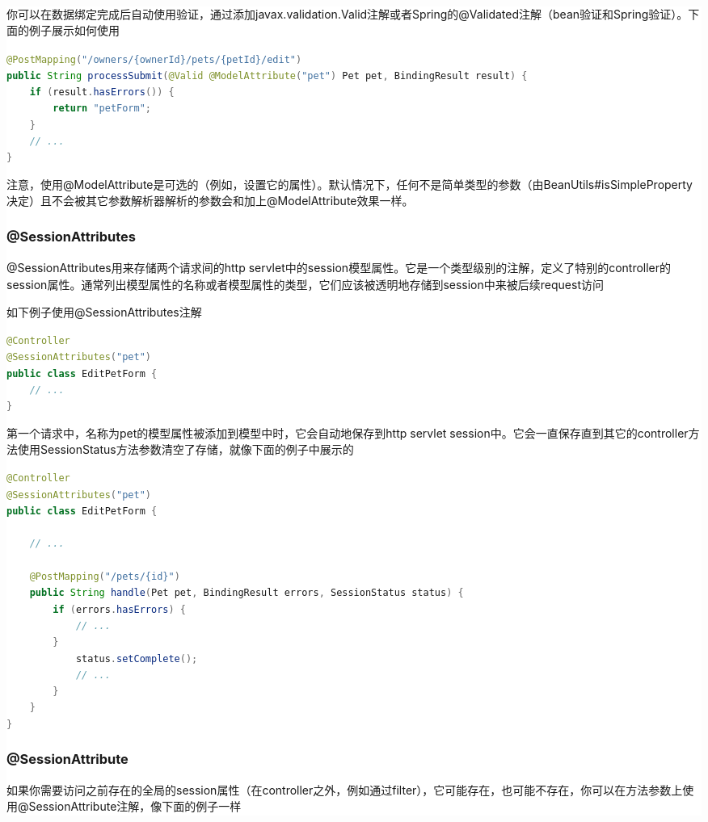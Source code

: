 你可以在数据绑定完成后自动使用验证，通过添加javax.validation.Valid注解或者Spring的@Validated注解（bean验证和Spring验证）。下面的例子展示如何使用

```java
@PostMapping("/owners/{ownerId}/pets/{petId}/edit")
public String processSubmit(@Valid @ModelAttribute("pet") Pet pet, BindingResult result) { 
    if (result.hasErrors()) {
        return "petForm";
    }
    // ...
}
```

注意，使用@ModelAttribute是可选的（例如，设置它的属性）。默认情况下，任何不是简单类型的参数（由BeanUtils#isSimpleProperty决定）且不会被其它参数解析器解析的参数会和加上@ModelAttribute效果一样。

### @SessionAttributes

@SessionAttributes用来存储两个请求间的http servlet中的session模型属性。它是一个类型级别的注解，定义了特别的controller的session属性。通常列出模型属性的名称或者模型属性的类型，它们应该被透明地存储到session中来被后续request访问

如下例子使用@SessionAttributes注解

```java
@Controller
@SessionAttributes("pet") 
public class EditPetForm {
    // ...
}
```

第一个请求中，名称为pet的模型属性被添加到模型中时，它会自动地保存到http servlet session中。它会一直保存直到其它的controller方法使用SessionStatus方法参数清空了存储，就像下面的例子中展示的

```java
@Controller
@SessionAttributes("pet") 
public class EditPetForm {

    // ...

    @PostMapping("/pets/{id}")
    public String handle(Pet pet, BindingResult errors, SessionStatus status) {
        if (errors.hasErrors) {
            // ...
        }
            status.setComplete(); 
            // ...
        }
    }
}
```

### @SessionAttribute

如果你需要访问之前存在的全局的session属性（在controller之外，例如通过filter），它可能存在，也可能不存在，你可以在方法参数上使用@SessionAttribute注解，像下面的例子一样
